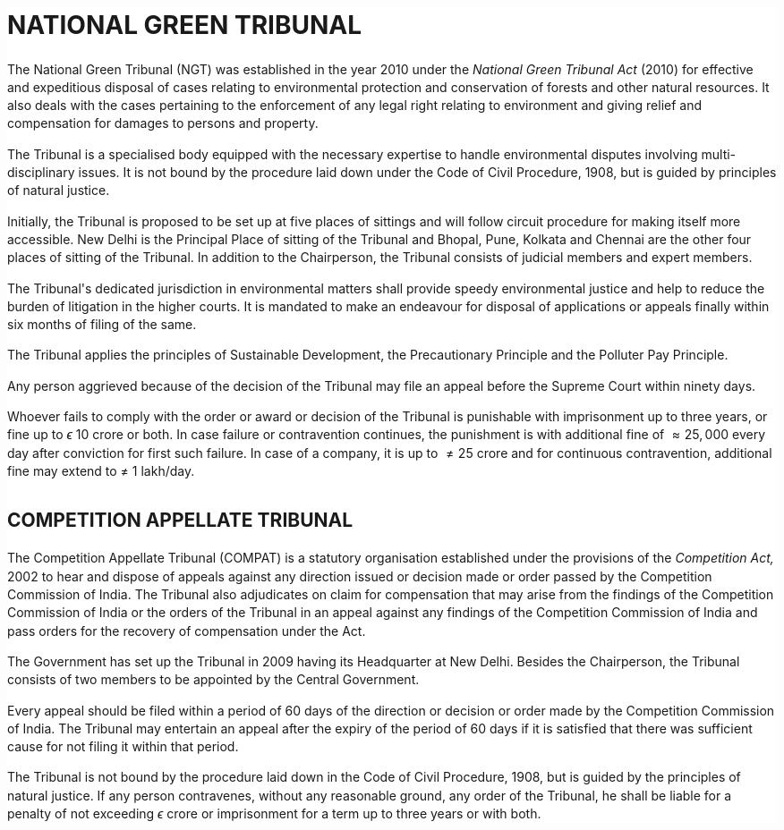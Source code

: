# **NATIONAL GREEN TRIBUNAL**

The National Green Tribunal (NGT) was established in the year 2010 under the *National Green Tribunal Act* (2010) for effective and expeditious disposal of cases relating to environmental protection and conservation of forests and other natural resources. It also deals with the cases pertaining to the enforcement of any legal right relating to environment and giving relief and compensation for damages to persons and property.

The Tribunal is a specialised body equipped with the necessary expertise to handle environmental disputes involving multi-disciplinary issues. It is not bound by the procedure laid down under the Code of Civil Procedure, 1908, but is guided by principles of natural justice.

Initially, the Tribunal is proposed to be set up at five places of sittings and will follow circuit procedure for making itself more accessible. New Delhi is the Principal Place of sitting of the Tribunal and Bhopal, Pune, Kolkata and Chennai are the other four places of sitting of the Tribunal. In addition to the Chairperson, the Tribunal consists of judicial members and expert members.

The Tribunal's dedicated jurisdiction in environmental matters shall provide speedy environmental justice and help to reduce the burden of litigation in the higher courts. It is mandated to make an endeavour for disposal of applications or appeals finally within six months of filing of the same.

The Tribunal applies the principles of Sustainable Development, the Precautionary Principle and the Polluter Pay Principle.

Any person aggrieved because of the decision of the Tribunal may file an appeal before the Supreme Court within ninety days.

Whoever fails to comply with the order or award or decision of the Tribunal is punishable with imprisonment up to three years, or fine up to  $\epsilon$ 10 crore or both. In case failure or contravention continues, the punishment is with additional fine of  $\approx 25,000$  every day after conviction for first such failure. In case of a company, it is up to  $\neq 25$  crore and for continuous contravention, additional fine may extend to  $\neq$  1 lakh/day.

## **COMPETITION APPELLATE TRIBUNAL**

The Competition Appellate Tribunal (COMPAT) is a statutory organisation established under the provisions of the *Competition Act,* 2002 to hear and dispose of appeals against any direction issued or decision made or order passed by the Competition Commission of India. The Tribunal also adjudicates on claim for compensation that may arise from the findings of the Competition Commission of India or the orders of the Tribunal in an appeal against any findings of the Competition Commission of India and pass orders for the recovery of compensation under the Act.

The Government has set up the Tribunal in 2009 having its Headquarter at New Delhi. Besides the Chairperson, the Tribunal consists of two members to be appointed by the Central Government.

Every appeal should be filed within a period of 60 days of the direction or decision or order made by the Competition Commission of India. The Tribunal may entertain an appeal after the expiry of the period of 60 days if it is satisfied that there was sufficient cause for not filing it within that period.

The Tribunal is not bound by the procedure laid down in the Code of Civil Procedure, 1908, but is guided by the principles of natural justice. If any person contravenes, without any reasonable ground, any order of the Tribunal, he shall be liable for a penalty of not exceeding  $\epsilon$  crore or imprisonment for a term up to three years or with both.
